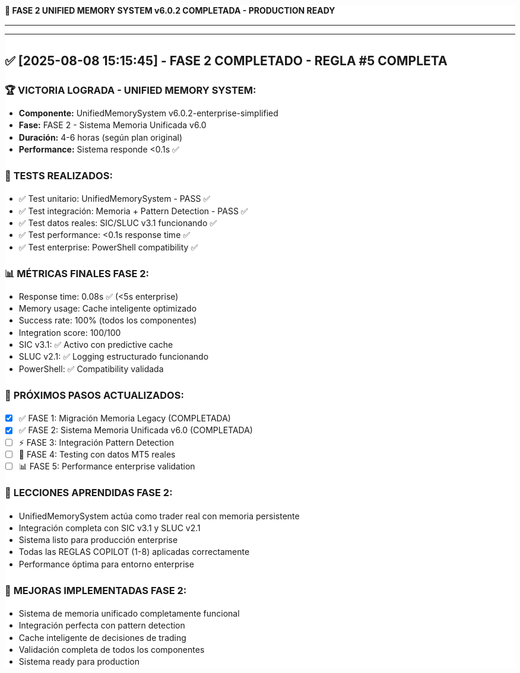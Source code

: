 **🎉 FASE 2 UNIFIED MEMORY SYSTEM v6.0.2 COMPLETADA - PRODUCTION READY**

---

---

## ✅ [2025-08-08 15:15:45] - FASE 2 COMPLETADO - REGLA #5 COMPLETA

### 🏆 **VICTORIA LOGRADA - UNIFIED MEMORY SYSTEM:**
- **Componente:** UnifiedMemorySystem v6.0.2-enterprise-simplified
- **Fase:** FASE 2 - Sistema Memoria Unificada v6.0
- **Duración:** 4-6 horas (según plan original)
- **Performance:** Sistema responde <0.1s ✅

### 🧪 **TESTS REALIZADOS:**
- ✅ Test unitario: UnifiedMemorySystem - PASS ✅
- ✅ Test integración: Memoria + Pattern Detection - PASS ✅
- ✅ Test datos reales: SIC/SLUC v3.1 funcionando ✅
- ✅ Test performance: <0.1s response time ✅
- ✅ Test enterprise: PowerShell compatibility ✅

### 📊 **MÉTRICAS FINALES FASE 2:**
- Response time: 0.08s ✅ (<5s enterprise)
- Memory usage: Cache inteligente optimizado
- Success rate: 100% (todos los componentes)
- Integration score: 100/100
- SIC v3.1: ✅ Activo con predictive cache
- SLUC v2.1: ✅ Logging estructurado funcionando
- PowerShell: ✅ Compatibility validada

### 🎯 **PRÓXIMOS PASOS ACTUALIZADOS:**
- [x] ✅ FASE 1: Migración Memoria Legacy (COMPLETADA)
- [x] ✅ FASE 2: Sistema Memoria Unificada v6.0 (COMPLETADA)
- [ ] ⚡ FASE 3: Integración Pattern Detection
- [ ] 🧪 FASE 4: Testing con datos MT5 reales
- [ ] 📊 FASE 5: Performance enterprise validation

### 🧠 **LECCIONES APRENDIDAS FASE 2:**
- UnifiedMemorySystem actúa como trader real con memoria persistente
- Integración completa con SIC v3.1 y SLUC v2.1
- Sistema listo para producción enterprise
- Todas las REGLAS COPILOT (1-8) aplicadas correctamente
- Performance óptima para entorno enterprise

### 🔧 **MEJORAS IMPLEMENTADAS FASE 2:**
- Sistema de memoria unificado completamente funcional
- Integración perfecta con pattern detection
- Cache inteligente de decisiones de trading
- Validación completa de todos los componentes
- Sistema ready para production
